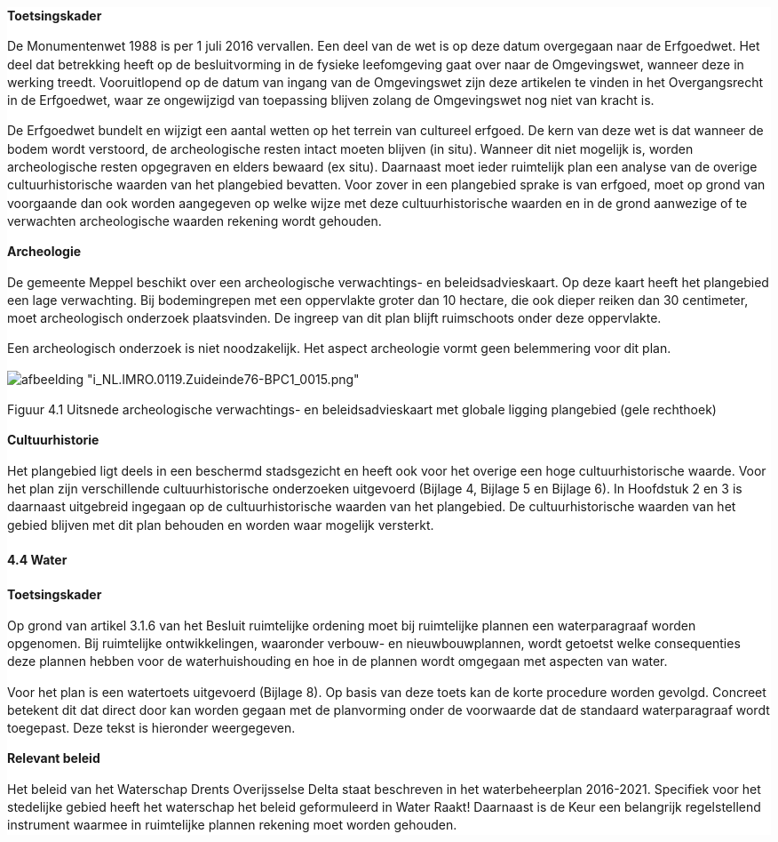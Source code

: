 **Toetsingskader**

De Monumentenwet 1988 is per 1 juli 2016 vervallen. Een deel van de wet is op deze datum overgegaan naar de Erfgoedwet. Het deel dat betrekking heeft op de besluitvorming in de fysieke leefomgeving gaat over naar de Omgevingswet, wanneer deze in werking treedt. Vooruitlopend op de datum van ingang van de Omgevingswet zijn deze artikelen te vinden in het Overgangsrecht in de Erfgoedwet, waar ze ongewijzigd van toepassing blijven zolang de Omgevingswet nog niet van kracht is.

De Erfgoedwet bundelt en wijzigt een aantal wetten op het terrein van cultureel erfgoed. De kern van deze wet is dat wanneer de bodem wordt verstoord, de archeologische resten intact moeten blijven (in situ). Wanneer dit niet mogelijk is, worden archeologische resten opgegraven en elders bewaard (ex situ). Daarnaast moet ieder ruimtelijk plan een analyse van de overige cultuurhistorische waarden van het plangebied bevatten. Voor zover in een plangebied sprake is van erfgoed, moet op grond van voorgaande dan ook worden aangegeven op welke wijze met deze cultuurhistorische waarden en in de grond aanwezige of te verwachten archeologische waarden rekening wordt gehouden.

**Archeologie**

De gemeente Meppel beschikt over een archeologische verwachtings\- en beleidsadvieskaart. Op deze kaart heeft het plangebied een lage verwachting. Bij bodemingrepen met een oppervlakte groter dan 10 hectare, die ook dieper reiken dan 30 centimeter, moet archeologisch onderzoek plaatsvinden. De ingreep van dit plan blijft ruimschoots onder deze oppervlakte.

Een archeologisch onderzoek is niet noodzakelijk. Het aspect archeologie vormt geen belemmering voor dit plan.

![afbeelding "i_NL.IMRO.0119.Zuideinde76-BPC1_0015.png"](i_NL.IMRO.0119.Zuideinde76-BPC1_0015.png)

Figuur 4\.1 Uitsnede archeologische verwachtings\- en beleidsadvieskaart met globale ligging plangebied (gele rechthoek)

**Cultuurhistorie**

Het plangebied ligt deels in een beschermd stadsgezicht en heeft ook voor het overige een hoge cultuurhistorische waarde. Voor het plan zijn verschillende cultuurhistorische onderzoeken uitgevoerd (Bijlage 4, Bijlage 5 en Bijlage 6). In Hoofdstuk 2 en 3 is daarnaast uitgebreid ingegaan op de cultuurhistorische waarden van het plangebied. De cultuurhistorische waarden van het gebied blijven met dit plan behouden en worden waar mogelijk versterkt.

#### 4\.4 Water

**Toetsingskader**

Op grond van artikel 3\.1\.6 van het Besluit ruimtelijke ordening moet bij ruimtelijke plannen een waterparagraaf worden opgenomen. Bij ruimtelijke ontwikkelingen, waaronder verbouw\- en nieuwbouwplannen, wordt getoetst welke consequenties deze plannen hebben voor de waterhuishouding en hoe in de plannen wordt omgegaan met aspecten van water.

Voor het plan is een watertoets uitgevoerd (Bijlage 8). Op basis van deze toets kan de korte procedure worden gevolgd. Concreet betekent dit dat direct door kan worden gegaan met de planvorming onder de voorwaarde dat de standaard waterparagraaf wordt toegepast. Deze tekst is hieronder weergegeven.

**Relevant beleid**

Het beleid van het Waterschap Drents Overijsselse Delta staat beschreven in het waterbeheerplan 2016\-2021\. Specifiek voor het stedelijke gebied heeft het waterschap het beleid geformuleerd in Water Raakt! Daarnaast is de Keur een belangrijk regelstellend instrument waarmee in ruimtelijke plannen rekening moet worden gehouden.
